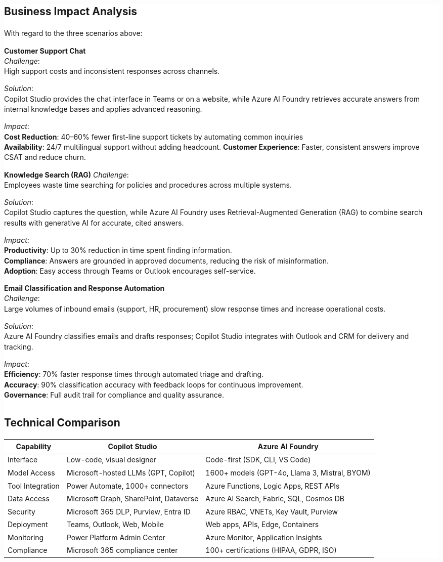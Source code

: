 ## Business Impact Analysis
With regard to the three scenarios above:

**Customer Support Chat**  
_Challenge_:   
High support costs and inconsistent responses across channels.  

_Solution_:  
Copilot Studio provides the chat interface in Teams or on a website, while Azure AI Foundry retrieves accurate answers from internal knowledge bases and applies advanced reasoning.  

_Impact_:  
**Cost Reduction**: 40–60% fewer first-line support tickets by automating common inquiries   
**Availability**:  24/7 multilingual support without adding headcount.
**Customer Experience**: Faster, consistent answers improve CSAT and reduce churn.


**Knowledge Search (RAG)**
_Challenge_:  
Employees waste time searching for policies and procedures across multiple systems.

_Solution_:  
Copilot Studio captures the question, while Azure AI Foundry uses Retrieval-Augmented Generation (RAG) to combine search results with generative AI for accurate, cited answers.

_Impact_:  
**Productivity**: Up to 30% reduction in time spent finding information.  
**Compliance**: Answers are grounded in approved documents, reducing the risk of misinformation.  
**Adoption**: Easy access through Teams or Outlook encourages self-service.


**Email Classification and Response Automation**  
_Challenge_:  
Large volumes of inbound emails (support, HR, procurement) slow response times and increase operational costs.

_Solution_:  
Azure AI Foundry classifies emails and drafts responses; Copilot Studio integrates with Outlook and CRM for delivery and tracking.

_Impact_:  
**Efficiency**: 70% faster response times through automated triage and drafting.  
**Accuracy**: 90% classification accuracy with feedback loops for continuous improvement.  
**Governance**: Full audit trail for compliance and quality assurance.


## Technical Comparison
| Capability | Copilot Studio | Azure AI Foundry |
|------------|----------------|-------------------|
| Interface | Low-code, visual designer | Code-first (SDK, CLI, VS Code) |
| Model Access | Microsoft-hosted LLMs (GPT, Copilot) | 1600+ models (GPT-4o, Llama 3, Mistral, BYOM) |
| Tool Integration | Power Automate, 1000+ connectors | Azure Functions, Logic Apps, REST APIs |
| Data Access | Microsoft Graph, SharePoint, Dataverse | Azure AI Search, Fabric, SQL, Cosmos DB |
| Security | Microsoft 365 DLP, Purview, Entra ID | Azure RBAC, VNETs, Key Vault, Purview |
| Deployment | Teams, Outlook, Web, Mobile | Web apps, APIs, Edge, Containers |
| Monitoring | Power Platform Admin Center | Azure Monitor, Application Insights |
| Compliance | Microsoft 365 compliance center | 100+ certifications (HIPAA, GDPR, ISO) | 
